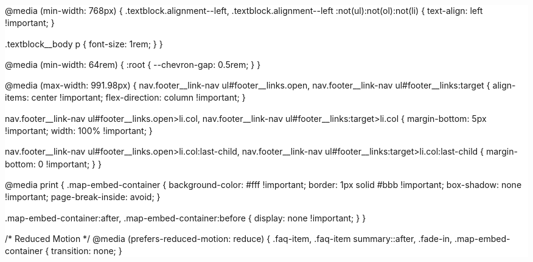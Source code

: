 @media (min-width: 768px) {
  .textblock.alignment--left,
  .textblock.alignment--left :not(ul):not(ol):not(li) {
    text-align: left !important;
  }

  .textblock__body p {
    font-size: 1rem;
  }
}

@media (min-width: 64rem) {
  :root {
    --chevron-gap: 0.5rem;
  }
}

@media (max-width: 991.98px) {
  nav.footer__link-nav ul#footer__links.open,
  nav.footer__link-nav ul#footer__links:target {
    align-items: center !important;
    flex-direction: column !important;
  }

  nav.footer__link-nav ul#footer__links.open>li.col,
  nav.footer__link-nav ul#footer__links:target>li.col {
    margin-bottom: 5px !important;
    width: 100% !important;
  }

  nav.footer__link-nav ul#footer__links.open>li.col:last-child,
  nav.footer__link-nav ul#footer__links:target>li.col:last-child {
    margin-bottom: 0 !important;
  }
}

@media print {
  .map-embed-container {
    background-color: #fff !important;
    border: 1px solid #bbb !important;
    box-shadow: none !important;
    page-break-inside: avoid;
  }

  .map-embed-container:after,
  .map-embed-container:before {
    display: none !important;
  }
}

/* Reduced Motion */
@media (prefers-reduced-motion: reduce) {
  .faq-item,
  .faq-item summary::after,
  .fade-in,
  .map-embed-container {
    transition: none;
  }
